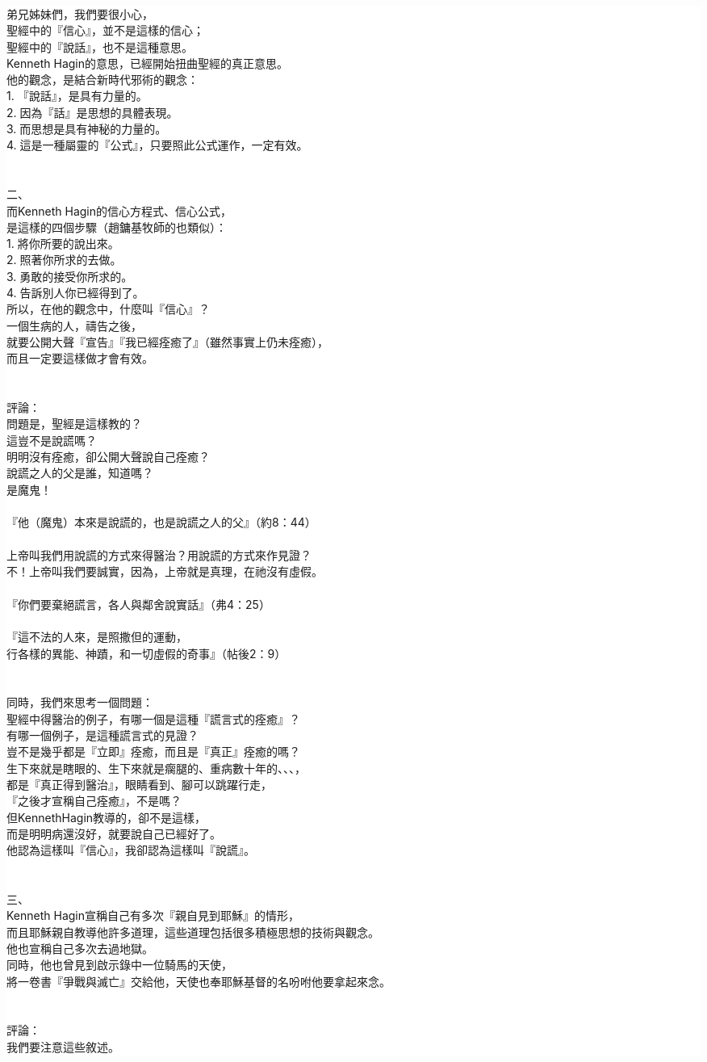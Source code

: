 <div>弟兄姊妹們，我們要很小心，</div>
<div>聖經中的『信心』，並不是這樣的信心；</div>
<div>聖經中的『說話』，也不是這種意思。</div>
<div>Kenneth Hagin的意思，已經開始扭曲聖經的真正意思。</div>
<div>他的觀念，是結合新時代邪術的觀念：</div>
<div>1. 『說話』，是具有力量的。</div>
<div>2. 因為『話』是思想的具體表現。</div>
<div>3. 而思想是具有神秘的力量的。</div>
<div>4. 這是一種屬靈的『公式』，只要照此公式運作，一定有效。</div>
<div> </div>
<div> </div>
<div>二、</div>
<div>而Kenneth Hagin的信心方程式、信心公式，</div>
<div>是這樣的四個步驟（趙鏞基牧師的也類似）：</div>
<div>1.<span style="white-space:pre"> </span>將你所要的說出來。</div>
<div>2.<span style="white-space:pre"> </span>照著你所求的去做。</div>
<div>3.<span style="white-space:pre"> </span>勇敢的接受你所求的。</div>
<div>4.<span style="white-space:pre"> </span>告訴別人你已經得到了。</div>
<div>所以，在他的觀念中，什麼叫『信心』？</div>
<div>一個生病的人，禱告之後，</div>
<div>就要公開大聲『宣告』『我已經痊癒了』（雖然事實上仍未痊癒），</div>
<div>而且一定要這樣做才會有效。</div>
<div> </div>
<div> </div>
<div>評論：</div>
<div>問題是，聖經是這樣教的？</div>
<div>這豈不是說謊嗎？</div>
<div>明明沒有痊癒，卻公開大聲說自己痊癒？</div>
<div>說謊之人的父是誰，知道嗎？</div>
<div>是魔鬼！</div>
<div> </div>
<div>『他（魔鬼）本來是說謊的，也是說謊之人的父』（約8：44）</div>
<div> </div>
<div>上帝叫我們用說謊的方式來得醫治？用說謊的方式來作見證？</div>
<div>不！上帝叫我們要誠實，因為，上帝就是真理，在祂沒有虛假。</div>
<div> </div>
<div>『你們要棄絕謊言，各人與鄰舍說實話』（弗4：25）</div>
<div> </div>
<div>『這不法的人來，是照撒但的運動，</div>
<div>行各樣的異能、神蹟，和一切虛假的奇事』（帖後2：9）</div>
<div> </div>
<div> </div>
<div>同時，我們來思考一個問題：</div>
<div>聖經中得醫治的例子，有哪一個是這種『謊言式的痊癒』？</div>
<div>有哪一個例子，是這種謊言式的見證？</div>
<div>豈不是幾乎都是『立即』痊癒，而且是『真正』痊癒的嗎？</div>
<div>生下來就是瞎眼的、生下來就是瘸腿的、重病數十年的、、、，</div>
<div>都是『真正得到醫治』，眼睛看到、腳可以跳躍行走，</div>
<div>『之後才宣稱自己痊癒』，不是嗎？</div>
<div>但KennethHagin教導的，卻不是這樣，</div>
<div>而是明明病還沒好，就要說自己已經好了。</div>
<div>他認為這樣叫『信心』，我卻認為這樣叫『說謊』。</div>
<div> </div>
<div> </div>
<div>三、</div>
<div>Kenneth Hagin宣稱自己有多次『親自見到耶穌』的情形，</div>
<div>而且耶穌親自教導他許多道理，這些道理包括很多積極思想的技術與觀念。</div>
<div>他也宣稱自己多次去過地獄。</div>
<div>同時，他也曾見到啟示錄中一位騎馬的天使，</div>
<div>將一卷書『爭戰與滅亡』交給他，天使也奉耶穌基督的名吩咐他要拿起來念。</div>
<div> </div>
<div> </div>
<div>評論：</div>
<div>我們要注意這些敘述。</div>